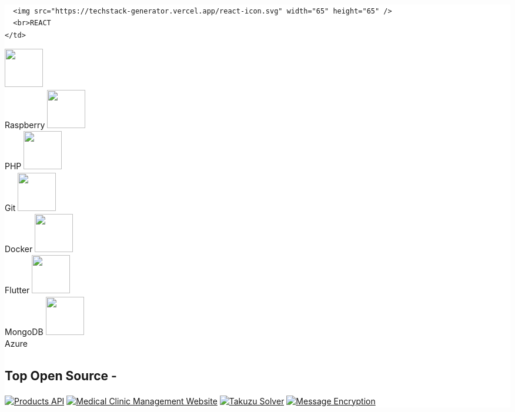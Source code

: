       <img src="https://techstack-generator.vercel.app/react-icon.svg" width="65" height="65" />
      <br>REACT
    </td>
  </tr>
  <tr>
    <td align="center" width="96">
      <img src="https://www.vectorlogo.zone/logos/raspberrypi/raspberrypi-icon.svg" width="65" height="65" />
      <br>Raspberry
    </td>
    <td align="center" width="96">
      <img src="https://www.vectorlogo.zone/logos/php/php-vertical.svg" width="65" height="65" />
      <br>PHP
    </td>
    <td align="center" width="96">
      <img src="https://www.vectorlogo.zone/logos/git-scm/git-scm-icon.svg" width="65" height="65" />
      <br>Git
    </td>
    <td align="center" width="96">
      <img src="https://techstack-generator.vercel.app/docker-icon.svg" width="65" height="65" />
      <br>Docker
    </td>
    <td align="center" width="96">
      <img src="https://www.vectorlogo.zone/logos/flutterio/flutterio-icon.svg" width="65" height="65" />
      <br>Flutter
    </td>
    <td align="center" width="96">
      <img src="https://www.vectorlogo.zone/logos/mongodb/mongodb-icon.svg" width="65" height="65" />
      <br>MongoDB
    </td>
    <td align="center" width="96">
      <img src="https://www.vectorlogo.zone/logos/microsoft_azure/microsoft_azure-icon.svg" width="65" height="65" />
      <br>Azure
    </td>
  </tr>
</table>

</p>

## Top Open Source -

[![Products API](https://github-readme-stats.vercel.app/api/pin/?username=emadalramimi&repo=products_api&border_color=7F3FBF&bg_color=0D1117&title_color=C9D1D9&text_color=8B949E&icon_color=7F3FBF)](https://github.com/emadalramimi/products_api)
[![Medical Clinic Management Website](https://github-readme-stats.vercel.app/api/pin/?username=emadalramimi&repo=Medical-Clinic-Management-Website&border_color=7F3FBF&bg_color=0D1117&title_color=C9D1D9&text_color=8B949E&icon_color=7F3FBF)](https://github.com/emadalramimi/Medical-Clinic-Management-Website)
[![Takuzu Solver](https://github-readme-stats.vercel.app/api/pin/?username=emadalramimi&repo=Takuzu_solver&border_color=7F3FBF&bg_color=0D1117&title_color=C9D1D9&text_color=8B949E&icon_color=7F3FBF)](https://github.com/emadalramimi/Takuzu_solver)
[![Message Encryption](https://github-readme-stats.vercel.app/api/pin/?username=emadalramimi&repo=Message-Encryption&border_color=7F3FBF&bg_color=0D1117&title_color=C9D1D9&text_color=8B949E&icon_color=7F3FBF)](https://github.com/emadalramimi/Message-Encryption)
